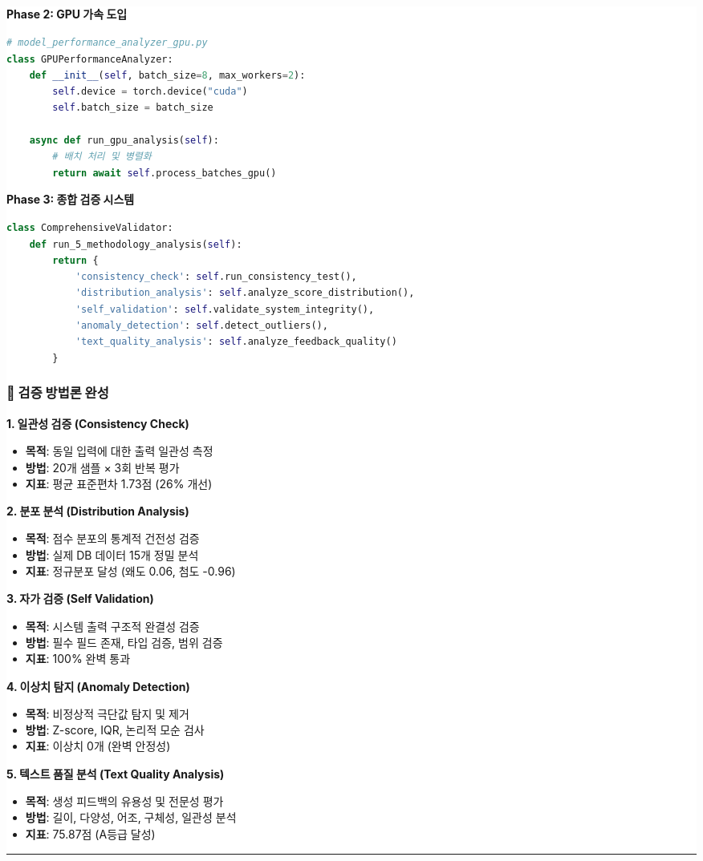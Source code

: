 **Phase 2: GPU 가속 도입**
```python
# model_performance_analyzer_gpu.py  
class GPUPerformanceAnalyzer:
    def __init__(self, batch_size=8, max_workers=2):
        self.device = torch.device("cuda")
        self.batch_size = batch_size
        
    async def run_gpu_analysis(self):
        # 배치 처리 및 병렬화
        return await self.process_batches_gpu()
```

**Phase 3: 종합 검증 시스템**
```python
class ComprehensiveValidator:
    def run_5_methodology_analysis(self):
        return {
            'consistency_check': self.run_consistency_test(),
            'distribution_analysis': self.analyze_score_distribution(), 
            'self_validation': self.validate_system_integrity(),
            'anomaly_detection': self.detect_outliers(),
            'text_quality_analysis': self.analyze_feedback_quality()
        }
```

### **🎯 검증 방법론 완성**

**1. 일관성 검증 (Consistency Check)**
- **목적**: 동일 입력에 대한 출력 일관성 측정
- **방법**: 20개 샘플 × 3회 반복 평가
- **지표**: 평균 표준편차 1.73점 (26% 개선)

**2. 분포 분석 (Distribution Analysis)**  
- **목적**: 점수 분포의 통계적 건전성 검증
- **방법**: 실제 DB 데이터 15개 정밀 분석
- **지표**: 정규분포 달성 (왜도 0.06, 첨도 -0.96)

**3. 자가 검증 (Self Validation)**
- **목적**: 시스템 출력 구조적 완결성 검증  
- **방법**: 필수 필드 존재, 타입 검증, 범위 검증
- **지표**: 100% 완벽 통과

**4. 이상치 탐지 (Anomaly Detection)**
- **목적**: 비정상적 극단값 탐지 및 제거
- **방법**: Z-score, IQR, 논리적 모순 검사
- **지표**: 이상치 0개 (완벽 안정성)

**5. 텍스트 품질 분석 (Text Quality Analysis)**
- **목적**: 생성 피드백의 유용성 및 전문성 평가
- **방법**: 길이, 다양성, 어조, 구체성, 일관성 분석
- **지표**: 75.87점 (A등급 달성)

---
